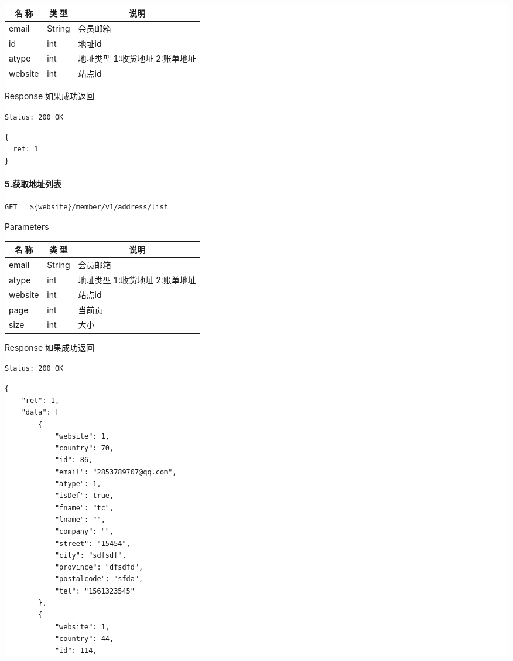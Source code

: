 |  名 称   |   类 型  |                    说明                                         |
| -------- | -------- | -----------------------------------------------                 |
| email|   String    | 会员邮箱                               |
| id|   int| 地址id                               |
| atype|   int| 地址类型 1:收货地址 2:账单地址                             |
| website|   int    | 站点id                                |

 Response  如果成功返回

```
Status: 200 OK
```
```
{
  ret: 1
}

```
#### 5.获取地址列表
```
GET   ${website}/member/v1/address/list
```

 Parameters

|  名 称   |   类 型  |                    说明                                         |
| -------- | -------- | -----------------------------------------------                 |
| email|   String    | 会员邮箱                               |
| atype|   int| 地址类型 1:收货地址 2:账单地址                             |
| website|   int    | 站点id                                |
| page|   int    | 当前页                                |
| size|   int    | 大小                                |

 Response  如果成功返回

```
Status: 200 OK
```
```
{
    "ret": 1,
    "data": [
        {
            "website": 1,
            "country": 70,
            "id": 86,
            "email": "2853789707@qq.com",
            "atype": 1,
            "isDef": true,
            "fname": "tc",
            "lname": "",
            "company": "",
            "street": "15454",
            "city": "sdfsdf",
            "province": "dfsdfd",
            "postalcode": "sfda",
            "tel": "1561323545"
        },
        {
            "website": 1,
            "country": 44,
            "id": 114,
```